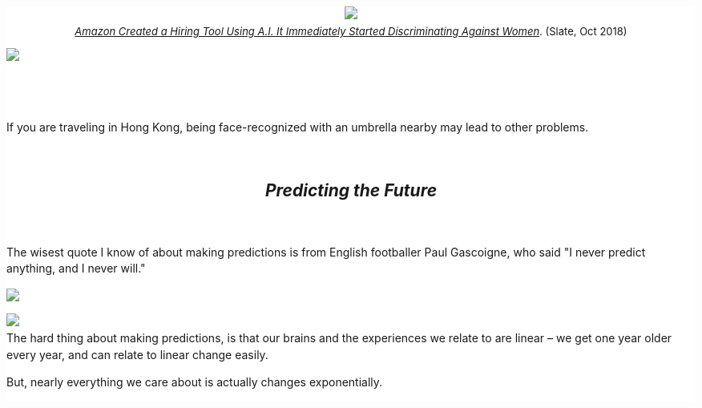 <center>
  <a href="/images/jobsforhumans/Slide23.png"><img src="/images/jobsforhumans/Slide23.png" width="85%"></a>
<br>
<font size="-1"><a href="https://slate.com/business/2018/10/amazon-artificial-intelligence-hiring-discrimination-women.html"><em>Amazon Created a Hiring Tool Using A.I. It Immediately Started Discriminating Against Women</em></a>. (Slate, Oct 2018)</font>
</center>


<div class="row" style="margin-top:10px">
  <div class="column small-14 medium-7">
  <a href="/images/jobsforhumans/Slide24.png"><img src="/images/jobsforhumans/Slide24.png"></a>
  </div>
  <div class="column small-10 medium-5">
<p>
<br></br></p>
<p>
If you are traveling in Hong Kong, being face-recognized with an umbrella nearby may lead to other problems.
  </div>

</div>

<center>

#

## _Predicting the Future_

</center>

<div class="row" style="margin-top:10px">
  <div class="column small-10 medium-5">
<p><br>
The wisest quote I know of about making predictions is from English
footballer Paul Gascoigne, who said "I never predict anything, and I never will."
</p>
  </div>
  <div class="column small-14 medium-7">
  <a href="/images/jobsforhumans/Slide26.png"><img src="/images/jobsforhumans/Slide26.png"></a>
  </div>
  </div>

</div>

<div class="row" style="margin-top:10px">
  <div class="column small-14 medium-7">
  <a href="/images/jobsforhumans/Slide27.png"><img src="/images/jobsforhumans/Slide27.png"></a>
  </div>
  <div class="column small-10 medium-5">
The hard thing about making predictions, is that our brains and the
experiences we relate to are linear – we get one year older every
year, and can relate to linear change easily.   
</p>
<p>
But, nearly everything we care about is actually changes exponentially.
</p>
</div>
</div>
